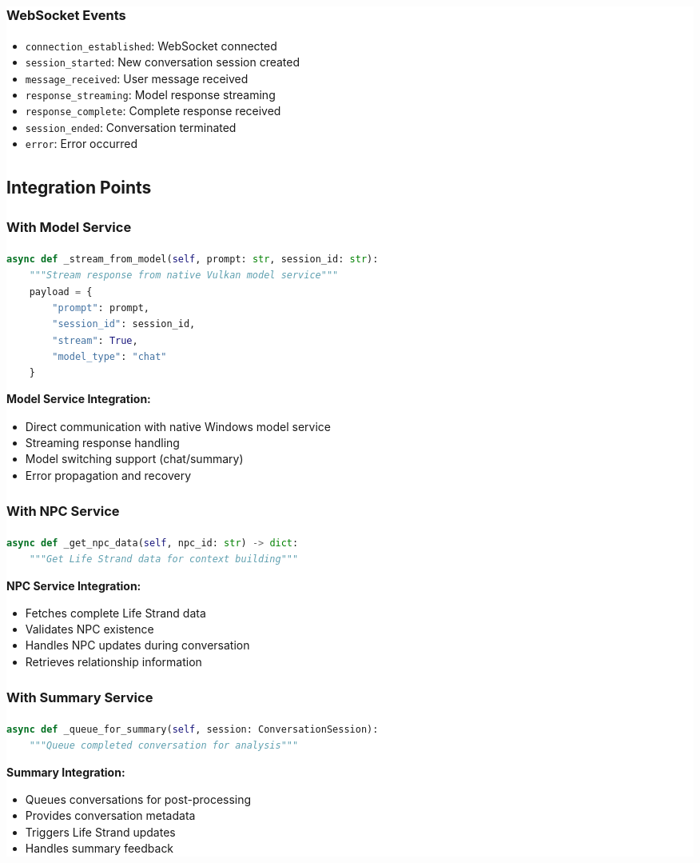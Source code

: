 ### WebSocket Events

- `connection_established`: WebSocket connected
- `session_started`: New conversation session created
- `message_received`: User message received
- `response_streaming`: Model response streaming
- `response_complete`: Complete response received
- `session_ended`: Conversation terminated
- `error`: Error occurred

## Integration Points

### With Model Service

```python
async def _stream_from_model(self, prompt: str, session_id: str):
    """Stream response from native Vulkan model service"""
    payload = {
        "prompt": prompt,
        "session_id": session_id,
        "stream": True,
        "model_type": "chat"
    }
```

**Model Service Integration:**
- Direct communication with native Windows model service
- Streaming response handling
- Model switching support (chat/summary)
- Error propagation and recovery

### With NPC Service

```python
async def _get_npc_data(self, npc_id: str) -> dict:
    """Get Life Strand data for context building"""
```

**NPC Service Integration:**
- Fetches complete Life Strand data
- Validates NPC existence
- Handles NPC updates during conversation
- Retrieves relationship information

### With Summary Service

```python
async def _queue_for_summary(self, session: ConversationSession):
    """Queue completed conversation for analysis"""
```

**Summary Integration:**
- Queues conversations for post-processing
- Provides conversation metadata
- Triggers Life Strand updates
- Handles summary feedback
